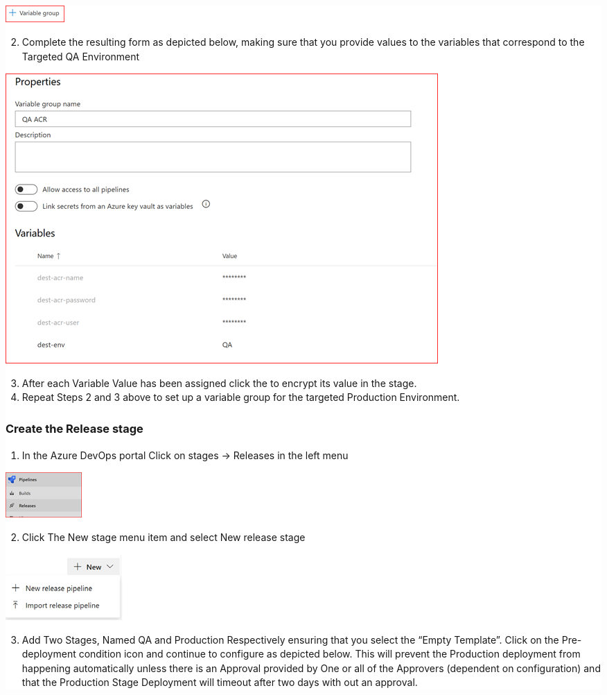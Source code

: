 ![alt text](./readme_images/ado_rp_add_variable_group.png)

2.	Complete the resulting form as depicted below, making sure that you provide values to the variables that correspond to the Targeted QA Environment

![alt text](./readme_images/ado_rp_qa_variable_form.png) 

3.	After each Variable Value has been assigned click the   to encrypt its value in the stage.
4.	Repeat Steps 2 and 3 above to set up a variable group for the targeted Production Environment.
### Create the Release stage
1.	In the Azure DevOps portal Click on stages -> Releases in the left menu

![alt text](./readme_images/ado_rp_rp_button_click.png) 

2.	Click The New stage menu item and select New release stage 

![alt text](./readme_images/ado_rp_new_rp.png) 

3.	Add Two Stages, Named QA and Production Respectively ensuring that you select the “Empty Template”. Click on the Pre-deployment condition icon     and continue to configure as depicted below. This will prevent the Production deployment from happening automatically unless there is an Approval provided by One or all of the Approvers (dependent on configuration) and that the Production Stage Deployment will timeout after two days with out an approval.
